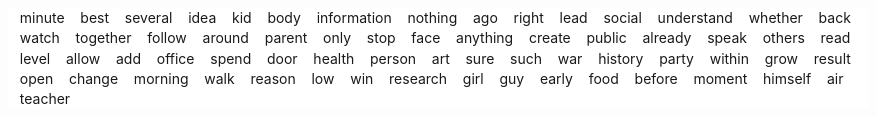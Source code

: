    minute
   best
   several
   idea
   kid
   body
   information
   nothing
   ago
   right
   lead
   social
   understand
   whether
   back
   watch
   together
   follow
   around
   parent
   only
   stop
   face
   anything
   create
   public
   already
   speak
   others
   read
   level
   allow
   add
   office
   spend
   door
   health
   person
   art
   sure
   such
   war
   history
   party
   within
   grow
   result
   open
   change
   morning
   walk
   reason
   low
   win
   research
   girl
   guy
   early
   food
   before
   moment
   himself
   air
   teacher